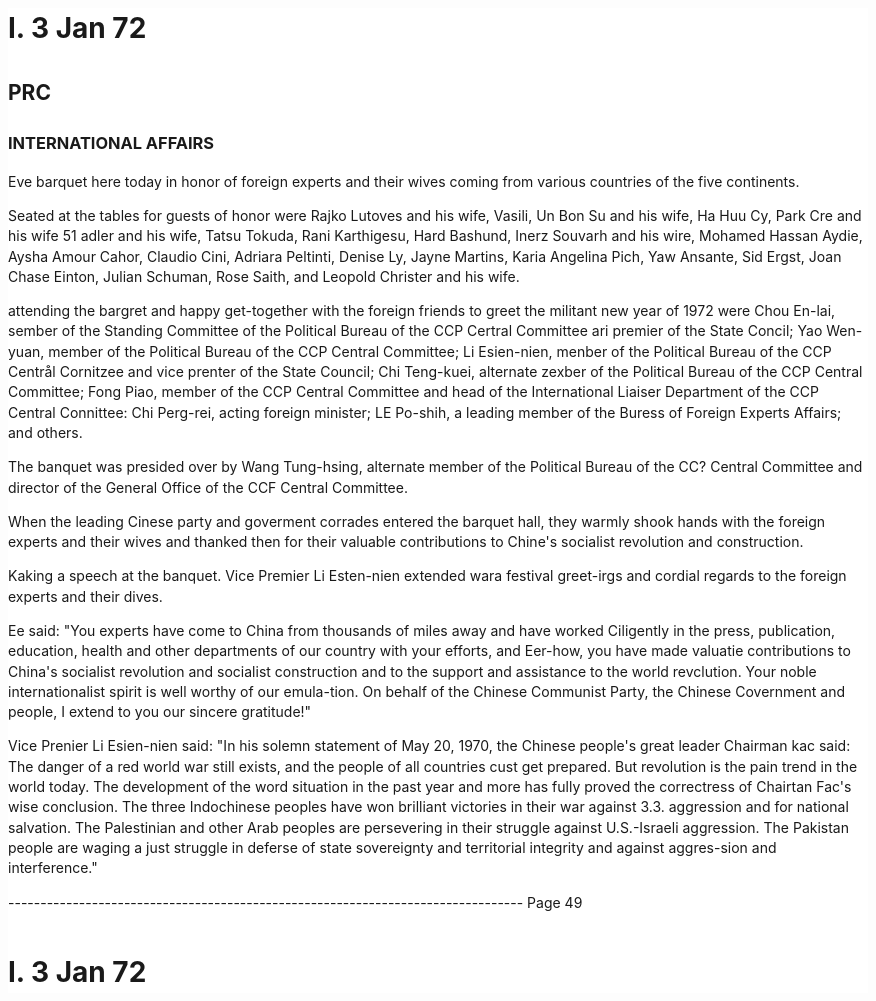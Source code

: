 # I. 3 Jan 72

## PRC
### INTERNATIONAL AFFAIRS

Eve barquet here today in honor of foreign experts and their wives coming from various countries of the five continents.

Seated at the tables for guests of honor were Rajko Lutoves and his wife, Vasili, Un Bon Su and his wife, Ha Huu Cy, Park Cre and his wife 51 adler and his wife, Tatsu Tokuda, Rani Karthigesu, Hard Bashund, Inerz Souvarh and his wire, Mohamed Hassan Aydie, Aysha Amour Cahor, Claudio Cini, Adriara Peltinti, Denise Ly, Jayne Martins, Karia Angelina Pich, Yaw Ansante, Sid Ergst, Joan Chase Einton, Julian Schuman, Rose Saith, and Leopold Christer and his wife.

attending the bargret and happy get-together with the foreign friends to greet the militant new year of 1972 were Chou En-lai, sember of the Standing Committee of the Political Bureau of the CCP Certral Committee ari premier of the State Concil; Yao Wen-yuan, member of the Political Bureau of the CCP Central Committee; Li Esien-nien, menber of the Political Bureau of the CCP Centrål Cornitzee and vice prenter of the State Council; Chi Teng-kuei, alternate zexber of the Political Bureau of the CCP Central Committee; Fong Piao, member of the CCP Central Committee and head of the International Liaiser Department of the CCP Central Connittee: Chi Perg-rei, acting foreign minister; LE Po-shih, a leading member of the Buress of Foreign Experts Affairs; and others.

The banquet was presided over by Wang Tung-hsing, alternate member of the Political Bureau of the CC? Central Committee and director of the General Office of the CCF Central Committee.

When the leading Cinese party and goverment corrades entered the barquet hall, they warmly shook hands with the foreign experts and their wives and thanked then for their valuable contributions to Chine's socialist revolution and construction.

Kaking a speech at the banquet. Vice Premier Li Esten-nien extended wara festival greet-irgs and cordial regards to the foreign experts and their dives.

Ee said: "You experts have come to China from thousands of miles away and have worked Ciligently in the press, publication, education, health and other departments of our country with your efforts, and Eer-how, you have made valuatie contributions to China's socialist revolution and socialist construction and to the support and assistance to the world revclution. Your noble internationalist spirit is well worthy of our emula-tion. On behalf of the Chinese Communist Party, the Chinese Covernment and people, I extend to you our sincere gratitude!"

Vice Prenier Li Esien-nien said: "In his solemn statement of May 20, 1970, the Chinese people's great leader Chairman kac said: The danger of a red world war still exists, and the people of all countries cust get prepared. But revolution is the pain trend in the world today. The development of the word situation in the past year and more has fully proved the correctress of Chairtan Fac's wise conclusion. The three Indochinese peoples have won brilliant victories in their war against 3.3. aggression and for national salvation. The Palestinian and other Arab peoples are persevering in their struggle against U.S.-Israeli aggression. The Pakistan people are waging a just struggle in deferse of state sovereignty and territorial integrity and against aggres-sion and interference."


-------------------------------------------------------------------------------- Page 49

# I. 3 Jan 72
